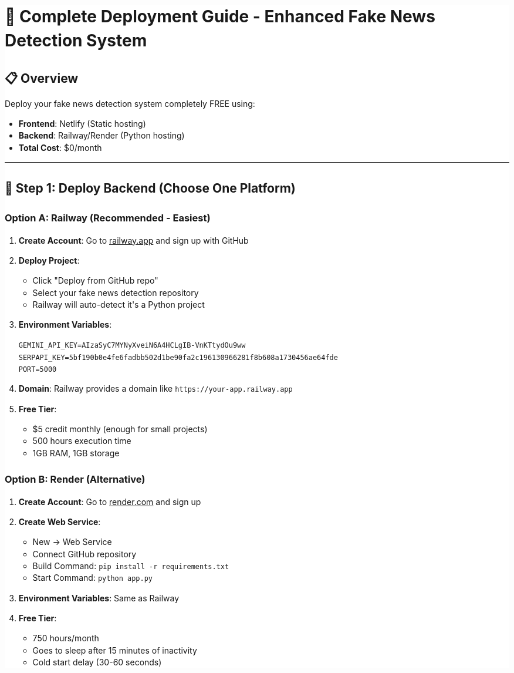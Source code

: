 # 🚀 Complete Deployment Guide - Enhanced Fake News Detection System

## 📋 Overview
Deploy your fake news detection system completely FREE using:
- **Frontend**: Netlify (Static hosting)
- **Backend**: Railway/Render (Python hosting)
- **Total Cost**: $0/month

---

## 🎯 Step 1: Deploy Backend (Choose One Platform)

### Option A: Railway (Recommended - Easiest)

1. **Create Account**: Go to [railway.app](https://railway.app) and sign up with GitHub

2. **Deploy Project**:
   - Click "Deploy from GitHub repo"
   - Select your fake news detection repository
   - Railway will auto-detect it's a Python project

3. **Environment Variables**:
   ```
   GEMINI_API_KEY=AIzaSyC7MYNyXveiN6A4HCLgIB-VnKTtydOu9ww
   SERPAPI_KEY=5bf190b0e4fe6fadbb502d1be90fa2c196130966281f8b608a1730456ae64fde
   PORT=5000
   ```

4. **Domain**: Railway provides a domain like `https://your-app.railway.app`

5. **Free Tier**: 
   - $5 credit monthly (enough for small projects)
   - 500 hours execution time
   - 1GB RAM, 1GB storage

### Option B: Render (Alternative)

1. **Create Account**: Go to [render.com](https://render.com) and sign up

2. **Create Web Service**:
   - New → Web Service
   - Connect GitHub repository
   - Build Command: `pip install -r requirements.txt`
   - Start Command: `python app.py`

3. **Environment Variables**: Same as Railway

4. **Free Tier**:
   - 750 hours/month
   - Goes to sleep after 15 minutes of inactivity
   - Cold start delay (30-60 seconds)
